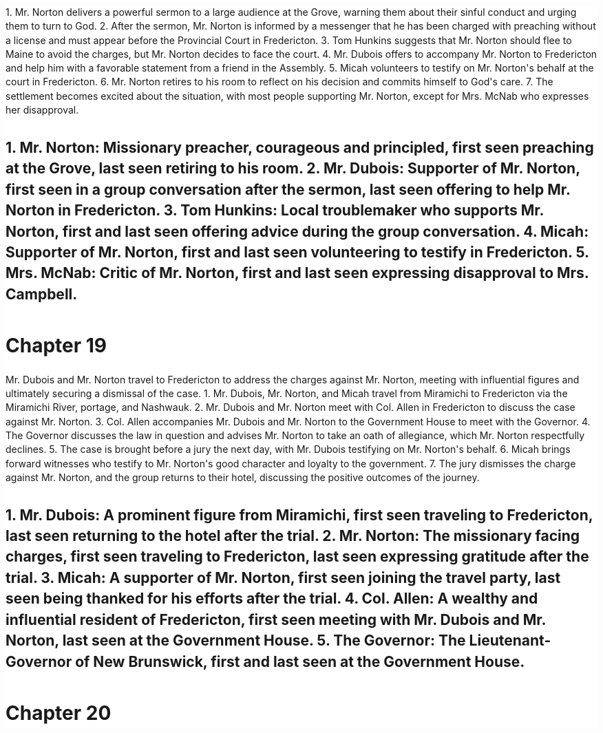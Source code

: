 <events>
1. Mr. Norton delivers a powerful sermon to a large audience at the Grove, warning them about their sinful conduct and urging them to turn to God.
2. After the sermon, Mr. Norton is informed by a messenger that he has been charged with preaching without a license and must appear before the Provincial Court in Fredericton.
3. Tom Hunkins suggests that Mr. Norton should flee to Maine to avoid the charges, but Mr. Norton decides to face the court.
4. Mr. Dubois offers to accompany Mr. Norton to Fredericton and help him with a favorable statement from a friend in the Assembly.
5. Micah volunteers to testify on Mr. Norton's behalf at the court in Fredericton.
6. Mr. Norton retires to his room to reflect on his decision and commits himself to God's care.
7. The settlement becomes excited about the situation, with most people supporting Mr. Norton, except for Mrs. McNab who expresses her disapproval.
</events>

<characters>1. Mr. Norton: Missionary preacher, courageous and principled, first seen preaching at the Grove, last seen retiring to his room.
2. Mr. Dubois: Supporter of Mr. Norton, first seen in a group conversation after the sermon, last seen offering to help Mr. Norton in Fredericton.
3. Tom Hunkins: Local troublemaker who supports Mr. Norton, first and last seen offering advice during the group conversation.
4. Micah: Supporter of Mr. Norton, first and last seen volunteering to testify in Fredericton.
5. Mrs. McNab: Critic of Mr. Norton, first and last seen expressing disapproval to Mrs. Campbell.</characters>
----------------
# Chapter 19
<synopsis>
Mr. Dubois and Mr. Norton travel to Fredericton to address the charges against Mr. Norton, meeting with influential figures and ultimately securing a dismissal of the case.
</synopsis>

<events>
1. Mr. Dubois, Mr. Norton, and Micah travel from Miramichi to Fredericton via the Miramichi River, portage, and Nashwauk.
2. Mr. Dubois and Mr. Norton meet with Col. Allen in Fredericton to discuss the case against Mr. Norton.
3. Col. Allen accompanies Mr. Dubois and Mr. Norton to the Government House to meet with the Governor.
4. The Governor discusses the law in question and advises Mr. Norton to take an oath of allegiance, which Mr. Norton respectfully declines.
5. The case is brought before a jury the next day, with Mr. Dubois testifying on Mr. Norton's behalf.
6. Micah brings forward witnesses who testify to Mr. Norton's good character and loyalty to the government.
7. The jury dismisses the charge against Mr. Norton, and the group returns to their hotel, discussing the positive outcomes of the journey.
</events>

<characters>1. Mr. Dubois: A prominent figure from Miramichi, first seen traveling to Fredericton, last seen returning to the hotel after the trial.
2. Mr. Norton: The missionary facing charges, first seen traveling to Fredericton, last seen expressing gratitude after the trial.
3. Micah: A supporter of Mr. Norton, first seen joining the travel party, last seen being thanked for his efforts after the trial.
4. Col. Allen: A wealthy and influential resident of Fredericton, first seen meeting with Mr. Dubois and Mr. Norton, last seen at the Government House.
5. The Governor: The Lieutenant-Governor of New Brunswick, first and last seen at the Government House.</characters>
----------------
# Chapter 20
<synopsis>
